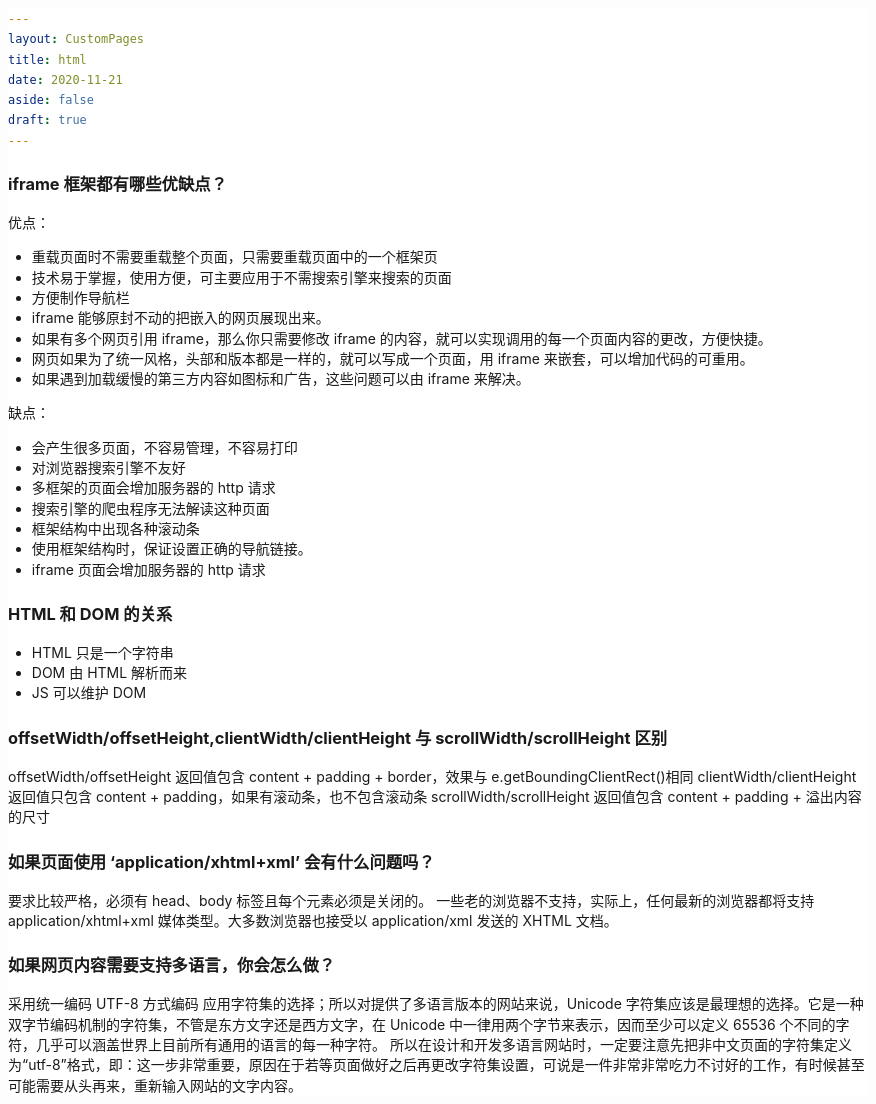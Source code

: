 ```yaml
---
layout: CustomPages
title: html
date: 2020-11-21
aside: false
draft: true
---
```


### iframe 框架都有哪些优缺点？

优点：

- 重载页面时不需要重载整个页面，只需要重载页面中的一个框架页
- 技术易于掌握，使用方便，可主要应用于不需搜索引擎来搜索的页面
- 方便制作导航栏
- iframe 能够原封不动的把嵌入的网页展现出来。
- 如果有多个网页引用 iframe，那么你只需要修改 iframe 的内容，就可以实现调用的每一个页面内容的更改，方便快捷。
- 网页如果为了统一风格，头部和版本都是一样的，就可以写成一个页面，用 iframe 来嵌套，可以增加代码的可重用。
- 如果遇到加载缓慢的第三方内容如图标和广告，这些问题可以由 iframe 来解决。

缺点：

- 会产生很多页面，不容易管理，不容易打印
- 对浏览器搜索引擎不友好
- 多框架的页面会增加服务器的 http 请求
- 搜索引擎的爬虫程序无法解读这种页面
- 框架结构中出现各种滚动条
- 使用框架结构时，保证设置正确的导航链接。
- iframe 页面会增加服务器的 http 请求

### HTML 和 DOM 的关系

- HTML 只是一个字符串
- DOM 由 HTML 解析而来
- JS 可以维护 DOM

### offsetWidth/offsetHeight,clientWidth/clientHeight 与 scrollWidth/scrollHeight 区别

offsetWidth/offsetHeight 返回值包含 content + padding + border，效果与 e.getBoundingClientRect()相同
clientWidth/clientHeight 返回值只包含 content + padding，如果有滚动条，也不包含滚动条
scrollWidth/scrollHeight 返回值包含 content + padding + 溢出内容的尺寸

### 如果页面使用 ‘application/xhtml+xml’ 会有什么问题吗？

要求比较严格，必须有 head、body 标签且每个元素必须是关闭的。
一些老的浏览器不支持，实际上，任何最新的浏览器都将支持 application/xhtml+xml 媒体类型。大多数浏览器也接受以 application/xml 发送的 XHTML 文档。

### 如果网页内容需要支持多语言，你会怎么做？

采用统一编码 UTF-8 方式编码
应用字符集的选择；所以对提供了多语言版本的网站来说，Unicode 字符集应该是最理想的选择。它是一种双字节编码机制的字符集，不管是东方文字还是西方文字，在 Unicode 中一律用两个字节来表示，因而至少可以定义 65536 个不同的字符，几乎可以涵盖世界上目前所有通用的语言的每一种字符。 所以在设计和开发多语言网站时，一定要注意先把非中文页面的字符集定义为“utf-8”格式，即：这一步非常重要，原因在于若等页面做好之后再更改字符集设置，可说是一件非常非常吃力不讨好的工作，有时候甚至可能需要从头再来，重新输入网站的文字内容。
